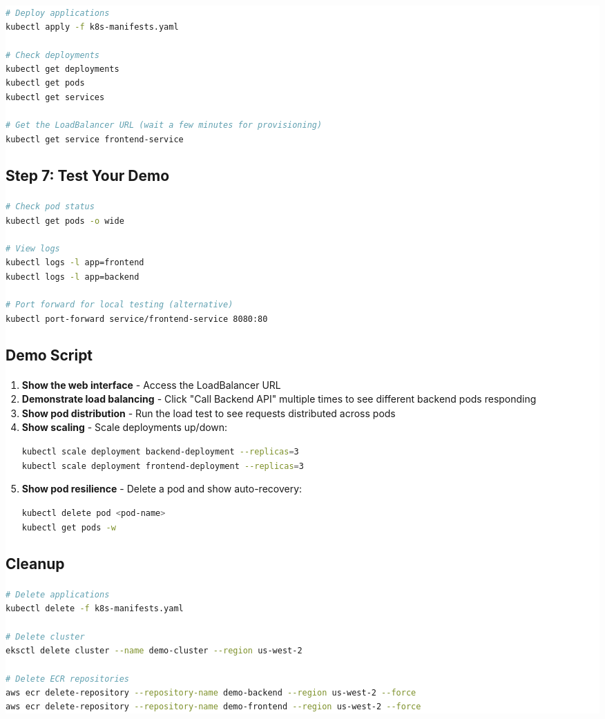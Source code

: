 ```bash
# Deploy applications
kubectl apply -f k8s-manifests.yaml

# Check deployments
kubectl get deployments
kubectl get pods
kubectl get services

# Get the LoadBalancer URL (wait a few minutes for provisioning)
kubectl get service frontend-service
```

## Step 7: Test Your Demo

```bash
# Check pod status
kubectl get pods -o wide

# View logs
kubectl logs -l app=frontend
kubectl logs -l app=backend

# Port forward for local testing (alternative)
kubectl port-forward service/frontend-service 8080:80
```

## Demo Script

1. **Show the web interface** - Access the LoadBalancer URL
2. **Demonstrate load balancing** - Click "Call Backend API" multiple times to see different backend pods responding
3. **Show pod distribution** - Run the load test to see requests distributed across pods
4. **Show scaling** - Scale deployments up/down:
   ```bash
   kubectl scale deployment backend-deployment --replicas=3
   kubectl scale deployment frontend-deployment --replicas=3
   ```
5. **Show pod resilience** - Delete a pod and show auto-recovery:
   ```bash
   kubectl delete pod <pod-name>
   kubectl get pods -w
   ```

## Cleanup

```bash
# Delete applications
kubectl delete -f k8s-manifests.yaml

# Delete cluster
eksctl delete cluster --name demo-cluster --region us-west-2

# Delete ECR repositories
aws ecr delete-repository --repository-name demo-backend --region us-west-2 --force
aws ecr delete-repository --repository-name demo-frontend --region us-west-2 --force
```
